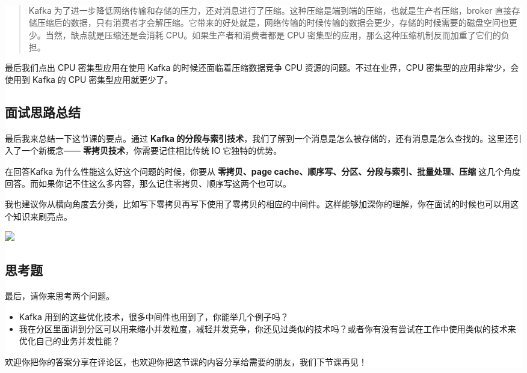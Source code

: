 > Kafka 为了进一步降低网络传输和存储的压力，还对消息进行了压缩。这种压缩是端到端的压缩，也就是生产者压缩，broker 直接存储压缩后的数据，只有消费者才会解压缩。它带来的好处就是，网络传输的时候传输的数据会更少，存储的时候需要的磁盘空间也更少。当然，缺点就是压缩还是会消耗 CPU。如果生产者和消费者都是 CPU 密集型的应用，那么这种压缩机制反而加重了它们的负担。

最后我们点出 CPU 密集型应用在使用 Kafka 的时候还面临着压缩数据竞争 CPU 资源的问题。不过在业界，CPU 密集型的应用非常少，会使用到 Kafka 的 CPU 密集型应用就更少了。

## 面试思路总结

最后我来总结一下这节课的要点。通过 **Kafka 的分段与索引技术**，我们了解到一个消息是怎么被存储的，还有消息是怎么查找的。这里还引入了一个新概念—— **零拷贝技术**，你需要记住相比传统 IO 它独特的优势。

在回答Kafka 为什么性能这么好这个问题的时候，你要从 **零拷贝、page cache、顺序写、分区、分段与索引、批量处理、压缩** 这几个角度回答。而如果你记不住这么多内容，那么记住零拷贝、顺序写这两个也可以。

我也建议你从横向角度去分类，比如写下零拷贝再写下使用了零拷贝的相应的中间件。这样能够加深你的理解，你在面试的时候也可以用这个知识来刷亮点。

![](/images/interviews/689362/5f9f06fdae07580aab5124a704943040.png)

## 思考题

最后，请你来思考两个问题。

- Kafka 用到的这些优化技术，很多中间件也用到了，你能举几个例子吗？
- 我在分区里面讲到分区可以用来缩小并发粒度，减轻并发竞争，你还见过类似的技术吗？或者你有没有尝试在工作中使用类似的技术来优化自己的业务并发性能？

欢迎你把你的答案分享在评论区，也欢迎你把这节课的内容分享给需要的朋友，我们下节课再见！